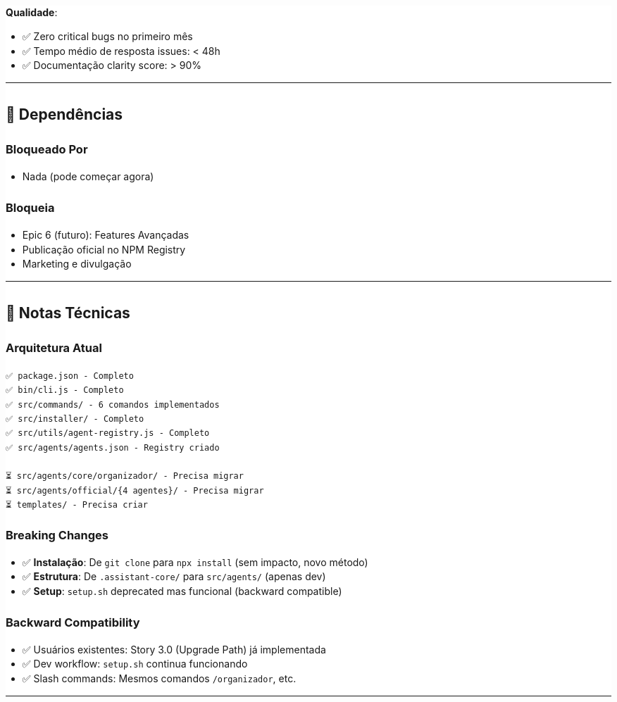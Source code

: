 **Qualidade**:
- ✅ Zero critical bugs no primeiro mês
- ✅ Tempo médio de resposta issues: < 48h
- ✅ Documentação clarity score: > 90%

---

## 🔗 Dependências

### Bloqueado Por

- Nada (pode começar agora)

### Bloqueia

- Epic 6 (futuro): Features Avançadas
- Publicação oficial no NPM Registry
- Marketing e divulgação

---

## 📝 Notas Técnicas

### Arquitetura Atual

```
✅ package.json - Completo
✅ bin/cli.js - Completo
✅ src/commands/ - 6 comandos implementados
✅ src/installer/ - Completo
✅ src/utils/agent-registry.js - Completo
✅ src/agents/agents.json - Registry criado

⏳ src/agents/core/organizador/ - Precisa migrar
⏳ src/agents/official/{4 agentes}/ - Precisa migrar
⏳ templates/ - Precisa criar
```

### Breaking Changes

- ✅ **Instalação**: De `git clone` para `npx install` (sem impacto, novo método)
- ✅ **Estrutura**: De `.assistant-core/` para `src/agents/` (apenas dev)
- ✅ **Setup**: `setup.sh` deprecated mas funcional (backward compatible)

### Backward Compatibility

- ✅ Usuários existentes: Story 3.0 (Upgrade Path) já implementada
- ✅ Dev workflow: `setup.sh` continua funcionando
- ✅ Slash commands: Mesmos comandos `/organizador`, etc.

---
